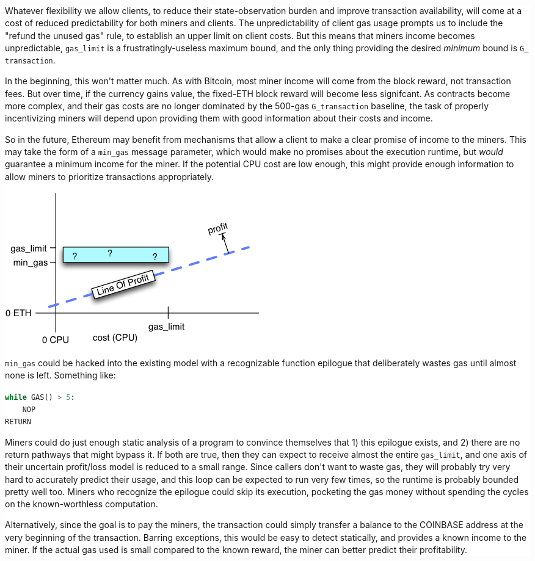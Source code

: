 Whatever flexibility we allow clients, to reduce their state-observation burden and improve transaction availability, will come at a cost of reduced predictability for both miners and clients. The unpredictability of client gas usage prompts us to include the "refund the unused gas" rule, to establish an upper limit on client costs. But this means that miners income becomes unpredictable, `gas_limit` is a frustratingly-useless maximum bound, and the only thing providing the desired *minimum* bound is `G_transaction`.

In the beginning, this won't matter much. As with Bitcoin, most miner income will come from the block reward, not transaction fees. But over time, if the currency gains value, the fixed-ETH block reward will become less signifcant. As contracts become more complex, and their gas costs are no longer dominated by the 500-gas `G_transaction` baseline, the task of properly incentivizing miners will depend upon providing them with good information about their costs and income.

So in the future, Ethereum may benefit from mechanisms that allow a client to make a clear promise of income to the miners. This may take the form of a `min_gas` message parameter, which would make no promises about the execution runtime, but *would* guarantee a minimum income for the miner. If the potential CPU cost are low enough, this might provide enough information to allow miners to prioritize transactions appropriately.

![mining profit diagram](./images/mining-profit-5.png)

`min_gas` could be hacked into the existing model with a recognizable function epilogue that deliberately wastes gas until almost none is left. Something like:

```python
while GAS() > 5:
    NOP
RETURN
```

Miners could do just enough static analysis of a program to convince themselves that 1) this epilogue exists, and 2) there are no return pathways that might bypass it. If both are true, then they can expect to receive almost the entire `gas_limit`, and one axis of their uncertain profit/loss model is reduced to a small range. Since callers don't want to waste gas, they will probably try very hard to accurately predict their usage, and this loop can be expected to run very few times, so the runtime is probably bounded pretty well too. Miners who recognize the epilogue could skip its execution, pocketing the gas money without spending the cycles on the known-worthless computation.

Alternatively, since the goal is to pay the miners, the transaction could simply transfer a balance to the COINBASE address at the very beginning of the transaction. Barring exceptions, this would be easy to detect statically, and provides a known income to the miner. If the actual gas used is small compared to the known reward, the miner can better predict their profitability.
